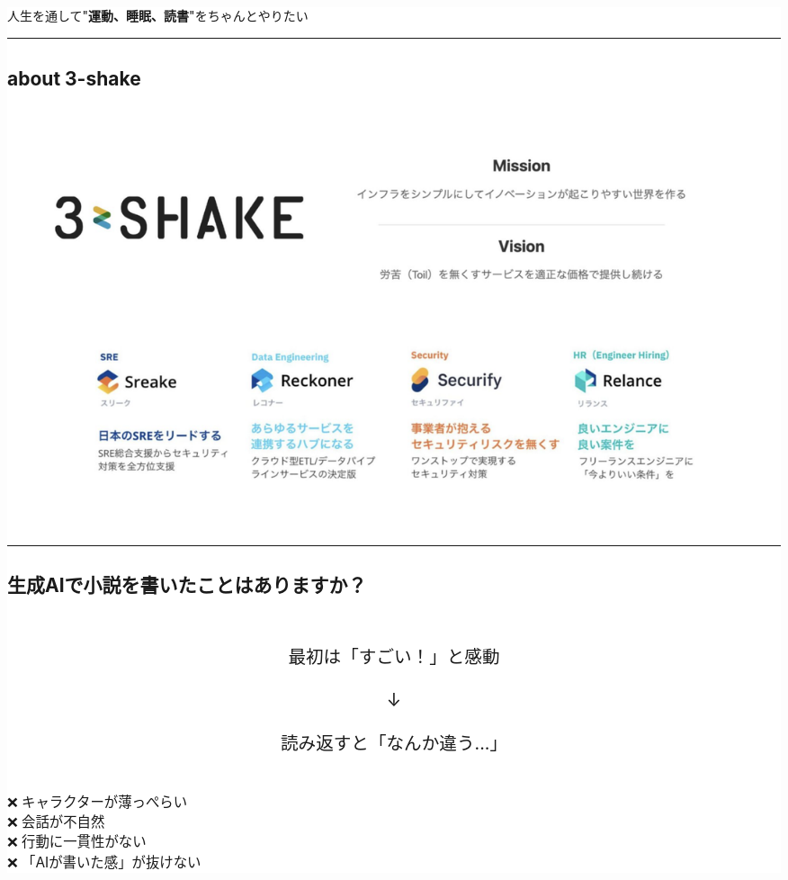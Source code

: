 <p style="margin-top: 30px !important;">人生を通して"<strong>運動、睡眠、読書</strong>"をちゃんとやりたい</p>

---



## about 3-shake

<div style="text-align: center; margin-top: 30px;">
  <img src="../../assets/images/3shake-about.png" alt="3-shake" style="width: 95%; max-width: 900px;">
</div>

---

## 生成AIで小説を書いたことはありますか？

<div style="text-align: center; margin-top: 50px; font-size: 1.4em;">

最初は「<span class="highlight-blue">すごい！</span>」と感動

↓

読み返すと「<span class="highlight-red">なんか違う...</span>」

</div>

<div style="margin-top: 40px; font-size: 1.1em;">

❌ キャラクターが薄っぺらい  
❌ 会話が不自然  
❌ 行動に一貫性がない  
❌ 「AIが書いた感」が抜けない
